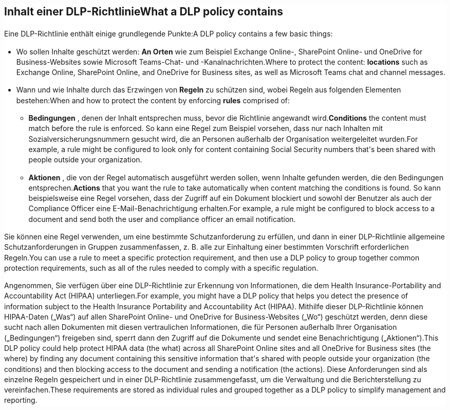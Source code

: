## <a name="what-a-dlp-policy-contains"></a><span data-ttu-id="bac32-126">Inhalt einer DLP-Richtlinie</span><span class="sxs-lookup"><span data-stu-id="bac32-126">What a DLP policy contains</span></span>

<span data-ttu-id="bac32-127">Eine DLP-Richtlinie enthält einige grundlegende Punkte:</span><span class="sxs-lookup"><span data-stu-id="bac32-127">A DLP policy contains a few basic things:</span></span>
  
- <span data-ttu-id="bac32-128">Wo sollen Inhalte geschützt werden: **An Orten** wie zum Beispiel Exchange Online-, SharePoint Online- und OneDrive for Business-Websites sowie Microsoft Teams-Chat- und -Kanalnachrichten.</span><span class="sxs-lookup"><span data-stu-id="bac32-128">Where to protect the content: **locations** such as Exchange Online, SharePoint Online, and OneDrive for Business sites, as well as Microsoft Teams chat and channel messages.</span></span> 
    
- <span data-ttu-id="bac32-129">Wann und wie Inhalte durch das Erzwingen von **Regeln** zu schützen sind, wobei Regeln aus folgenden Elementen bestehen:</span><span class="sxs-lookup"><span data-stu-id="bac32-129">When and how to protect the content by enforcing **rules** comprised of:</span></span> 
    
  - <span data-ttu-id="bac32-130">**Bedingungen** , denen der Inhalt entsprechen muss, bevor die Richtlinie angewandt wird.</span><span class="sxs-lookup"><span data-stu-id="bac32-130">**Conditions** the content must match before the rule is enforced.</span></span> <span data-ttu-id="bac32-131">So kann eine Regel zum Beispiel vorsehen, dass nur nach Inhalten mit Sozialversicherungsnummern gesucht wird, die an Personen außerhalb der Organisation weitergeleitet wurden.</span><span class="sxs-lookup"><span data-stu-id="bac32-131">For example, a rule might be configured to look only for content containing Social Security numbers that's been shared with people outside your organization.</span></span> 
    
  - <span data-ttu-id="bac32-132">**Aktionen** , die von der Regel automatisch ausgeführt werden sollen, wenn Inhalte gefunden werden, die den Bedingungen entsprechen.</span><span class="sxs-lookup"><span data-stu-id="bac32-132">**Actions** that you want the rule to take automatically when content matching the conditions is found.</span></span> <span data-ttu-id="bac32-133">So kann beispielsweise eine Regel vorsehen, dass der Zugriff auf ein Dokument blockiert und sowohl der Benutzer als auch der Compliance Officer eine E-Mail-Benachrichtigung erhalten.</span><span class="sxs-lookup"><span data-stu-id="bac32-133">For example, a rule might be configured to block access to a document and send both the user and compliance officer an email notification.</span></span> 
    
<span data-ttu-id="bac32-134">Sie können eine Regel verwenden, um eine bestimmte Schutzanforderung zu erfüllen, und dann in einer DLP-Richtlinie allgemeine Schutzanforderungen in Gruppen zusammenfassen, z. B. alle zur Einhaltung einer bestimmten Vorschrift erforderlichen Regeln.</span><span class="sxs-lookup"><span data-stu-id="bac32-134">You can use a rule to meet a specific protection requirement, and then use a DLP policy to group together common protection requirements, such as all of the rules needed to comply with a specific regulation.</span></span>
  
<span data-ttu-id="bac32-135">Angenommen, Sie verfügen über eine DLP-Richtlinie zur Erkennung von Informationen, die dem Health Insurance-Portability and Accountability Act (HIPAA) unterliegen.</span><span class="sxs-lookup"><span data-stu-id="bac32-135">For example, you might have a DLP policy that helps you detect the presence of information subject to the Health Insurance Portability and Accountability Act (HIPAA).</span></span> <span data-ttu-id="bac32-136">Mithilfe dieser DLP-Richtlinie können HIPAA-Daten („Was“) auf allen SharePoint Online- und OneDrive for Business-Websites („Wo“) geschützt werden, denn diese sucht nach allen Dokumenten mit diesen vertraulichen Informationen, die für Personen außerhalb Ihrer Organisation („Bedingungen“) freigeben sind, sperrt dann den Zugriff auf die Dokumente und sendet eine Benachrichtigung („Aktionen“).</span><span class="sxs-lookup"><span data-stu-id="bac32-136">This DLP policy could help protect HIPAA data (the what) across all SharePoint Online sites and all OneDrive for Business sites (the where) by finding any document containing this sensitive information that's shared with people outside your organization (the conditions) and then blocking access to the document and sending a notification (the actions).</span></span> <span data-ttu-id="bac32-137">Diese Anforderungen sind als einzelne Regeln gespeichert und in einer DLP-Richtlinie zusammengefasst, um die Verwaltung und die Berichterstellung zu vereinfachen.</span><span class="sxs-lookup"><span data-stu-id="bac32-137">These requirements are stored as individual rules and grouped together as a DLP policy to simplify management and reporting.</span></span>
  